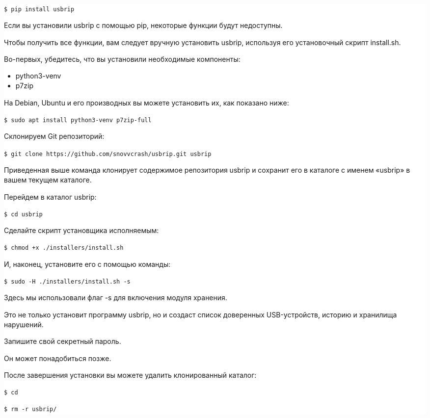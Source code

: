 ```
$ pip install usbrip
```

Если вы установили usbrip с помощью pip, некоторые функции будут недоступны.

Чтобы получить все функции, вам следует вручную установить usbrip, используя его установочный скрипт install.sh.

Во-первых, убедитесь, что вы установили необходимые компоненты:

-   python3-venv
-   p7zip

На Debian, Ubuntu и его производных вы можете установить их, как показано ниже:

```
$ sudo apt install python3-venv p7zip-full
```

Склонируем Git репозиторий:

```
$ git clone https://github.com/snovvcrash/usbrip.git usbrip
```

Приведенная выше команда клонирует содержимое репозитория usbrip и сохранит его в каталоге с именем «usbrip» в вашем текущем каталоге.

Перейдем в каталог usbrip:

```
$ cd usbrip
```

Сделайте скрипт установщика исполняемым:

```
$ chmod +x ./installers/install.sh
```

И, наконец, установите его с помощью команды:

```
$ sudo -H ./installers/install.sh -s
```

Здесь мы использовали флаг -s для включения модуля хранения.

Это не только установит программу usbrip, но и создаст список доверенных USB-устройств, историю и хранилища нарушений.

Запишите свой секретный пароль.

Он может понадобиться позже.

После завершения установки вы можете удалить клонированный каталог:

```
$ cd
```

```
$ rm -r usbrip/
```
